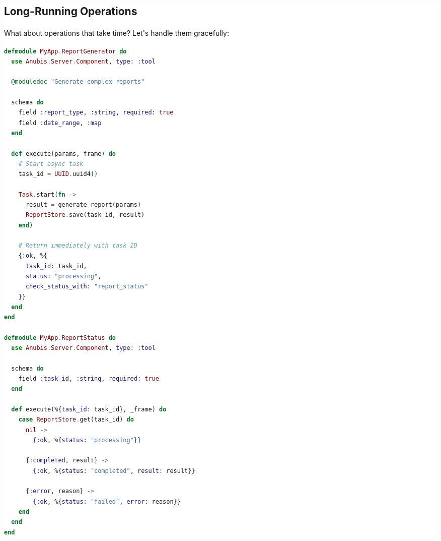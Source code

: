 ## Long-Running Operations

What about operations that take time? Let's handle them gracefully:

```elixir
defmodule MyApp.ReportGenerator do
  use Anubis.Server.Component, type: :tool

  @moduledoc "Generate complex reports"

  schema do
    field :report_type, :string, required: true
    field :date_range, :map
  end

  def execute(params, frame) do
    # Start async task
    task_id = UUID.uuid4()

    Task.start(fn ->
      result = generate_report(params)
      ReportStore.save(task_id, result)
    end)

    # Return immediately with task ID
    {:ok, %{
      task_id: task_id,
      status: "processing",
      check_status_with: "report_status"
    }}
  end
end

defmodule MyApp.ReportStatus do
  use Anubis.Server.Component, type: :tool

  schema do
    field :task_id, :string, required: true
  end

  def execute(%{task_id: task_id}, _frame) do
    case ReportStore.get(task_id) do
      nil ->
        {:ok, %{status: "processing"}}

      {:completed, result} ->
        {:ok, %{status: "completed", result: result}}

      {:error, reason} ->
        {:ok, %{status: "failed", error: reason}}
    end
  end
end
```
